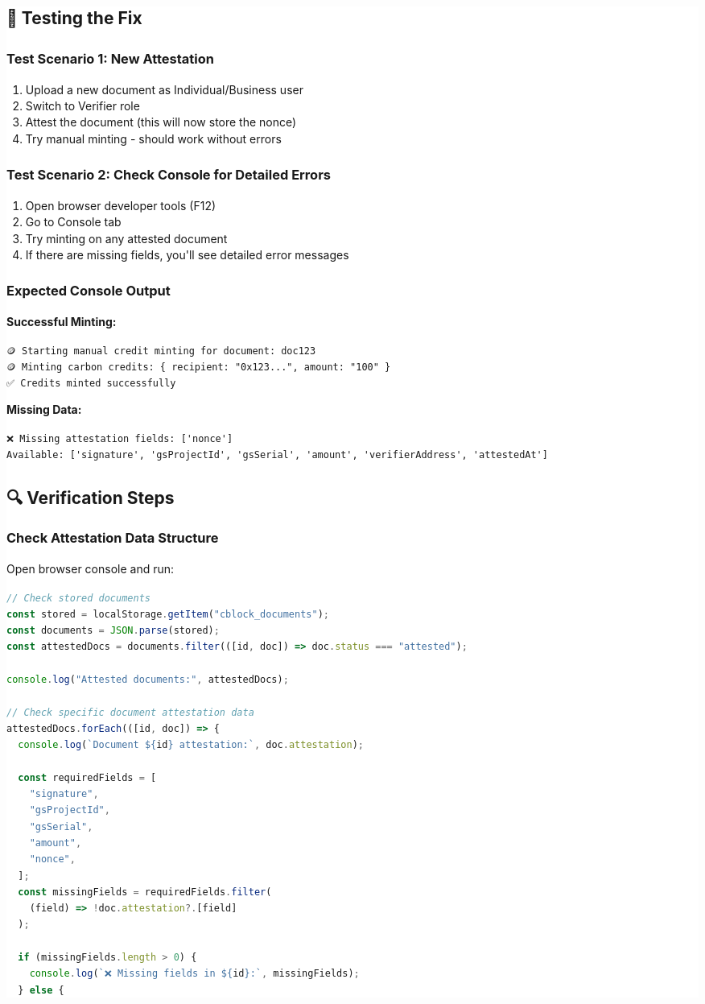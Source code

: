 ## 🧪 **Testing the Fix**

### **Test Scenario 1: New Attestation**

1. Upload a new document as Individual/Business user
2. Switch to Verifier role
3. Attest the document (this will now store the nonce)
4. Try manual minting - should work without errors

### **Test Scenario 2: Check Console for Detailed Errors**

1. Open browser developer tools (F12)
2. Go to Console tab
3. Try minting on any attested document
4. If there are missing fields, you'll see detailed error messages

### **Expected Console Output**

**Successful Minting:**

```
🪙 Starting manual credit minting for document: doc123
🪙 Minting carbon credits: { recipient: "0x123...", amount: "100" }
✅ Credits minted successfully
```

**Missing Data:**

```
❌ Missing attestation fields: ['nonce']
Available: ['signature', 'gsProjectId', 'gsSerial', 'amount', 'verifierAddress', 'attestedAt']
```

## 🔍 **Verification Steps**

### **Check Attestation Data Structure**

Open browser console and run:

```javascript
// Check stored documents
const stored = localStorage.getItem("cblock_documents");
const documents = JSON.parse(stored);
const attestedDocs = documents.filter(([id, doc]) => doc.status === "attested");

console.log("Attested documents:", attestedDocs);

// Check specific document attestation data
attestedDocs.forEach(([id, doc]) => {
  console.log(`Document ${id} attestation:`, doc.attestation);

  const requiredFields = [
    "signature",
    "gsProjectId",
    "gsSerial",
    "amount",
    "nonce",
  ];
  const missingFields = requiredFields.filter(
    (field) => !doc.attestation?.[field]
  );

  if (missingFields.length > 0) {
    console.log(`❌ Missing fields in ${id}:`, missingFields);
  } else {
```